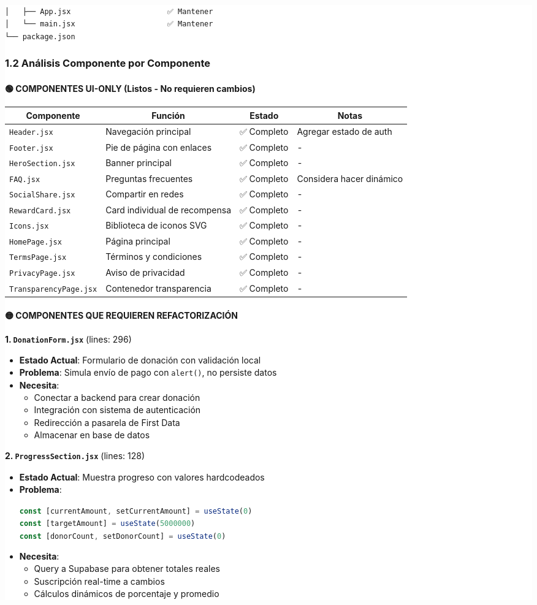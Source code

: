 ```
│   ├── App.jsx                      ✅ Mantener
│   └── main.jsx                     ✅ Mantener
└── package.json
```

### 1.2 Análisis Componente por Componente

#### 🟢 COMPONENTES UI-ONLY (Listos - No requieren cambios)

| Componente | Función | Estado | Notas |
|------------|---------|--------|-------|
| `Header.jsx` | Navegación principal | ✅ Completo | Agregar estado de auth |
| `Footer.jsx` | Pie de página con enlaces | ✅ Completo | - |
| `HeroSection.jsx` | Banner principal | ✅ Completo | - |
| `FAQ.jsx` | Preguntas frecuentes | ✅ Completo | Considera hacer dinámico |
| `SocialShare.jsx` | Compartir en redes | ✅ Completo | - |
| `RewardCard.jsx` | Card individual de recompensa | ✅ Completo | - |
| `Icons.jsx` | Biblioteca de iconos SVG | ✅ Completo | - |
| `HomePage.jsx` | Página principal | ✅ Completo | - |
| `TermsPage.jsx` | Términos y condiciones | ✅ Completo | - |
| `PrivacyPage.jsx` | Aviso de privacidad | ✅ Completo | - |
| `TransparencyPage.jsx` | Contenedor transparencia | ✅ Completo | - |

#### 🟡 COMPONENTES QUE REQUIEREN REFACTORIZACIÓN

**1. `DonationForm.jsx`** (lines: 296)
- **Estado Actual**: Formulario de donación con validación local
- **Problema**: Simula envío de pago con `alert()`, no persiste datos
- **Necesita**:
  - Conectar a backend para crear donación
  - Integración con sistema de autenticación
  - Redirección a pasarela de First Data
  - Almacenar en base de datos

**2. `ProgressSection.jsx`** (lines: 128)
- **Estado Actual**: Muestra progreso con valores hardcodeados
- **Problema**:
  ```javascript
  const [currentAmount, setCurrentAmount] = useState(0)
  const [targetAmount] = useState(5000000)
  const [donorCount, setDonorCount] = useState(0)
  ```
- **Necesita**:
  - Query a Supabase para obtener totales reales
  - Suscripción real-time a cambios
  - Cálculos dinámicos de porcentaje y promedio
